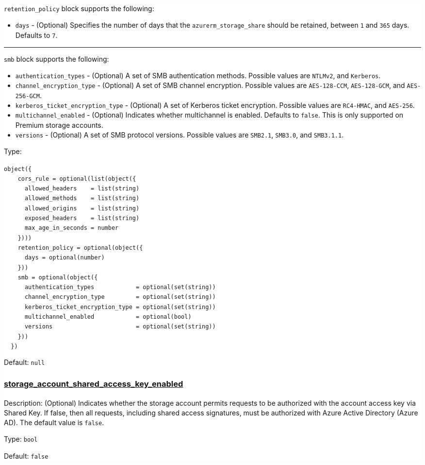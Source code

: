 `retention_policy` block supports the following:
- `days` - (Optional) Specifies the number of days that the `azurerm_storage_share` should be retained, between `1` and `365` days. Defaults to `7`.

---
`smb` block supports the following:
- `authentication_types` - (Optional) A set of SMB authentication methods. Possible values are `NTLMv2`, and `Kerberos`.
- `channel_encryption_type` - (Optional) A set of SMB channel encryption. Possible values are `AES-128-CCM`, `AES-128-GCM`, and `AES-256-GCM`.
- `kerberos_ticket_encryption_type` - (Optional) A set of Kerberos ticket encryption. Possible values are `RC4-HMAC`, and `AES-256`.
- `multichannel_enabled` - (Optional) Indicates whether multichannel is enabled. Defaults to `false`. This is only supported on Premium storage accounts.
- `versions` - (Optional) A set of SMB protocol versions. Possible values are `SMB2.1`, `SMB3.0`, and `SMB3.1.1`.

Type:

```hcl
object({
    cors_rule = optional(list(object({
      allowed_headers    = list(string)
      allowed_methods    = list(string)
      allowed_origins    = list(string)
      exposed_headers    = list(string)
      max_age_in_seconds = number
    })))
    retention_policy = optional(object({
      days = optional(number)
    }))
    smb = optional(object({
      authentication_types            = optional(set(string))
      channel_encryption_type         = optional(set(string))
      kerberos_ticket_encryption_type = optional(set(string))
      multichannel_enabled            = optional(bool)
      versions                        = optional(set(string))
    }))
  })
```

Default: `null`

### <a name="input_storage_account_shared_access_key_enabled"></a> [storage\_account\_shared\_access\_key\_enabled](#input\_storage\_account\_shared\_access\_key\_enabled)

Description: (Optional) Indicates whether the storage account permits requests to be authorized with the account access key via Shared Key. If false, then all requests, including shared access signatures, must be authorized with Azure Active Directory (Azure AD). The default value is `false`.

Type: `bool`

Default: `false`
